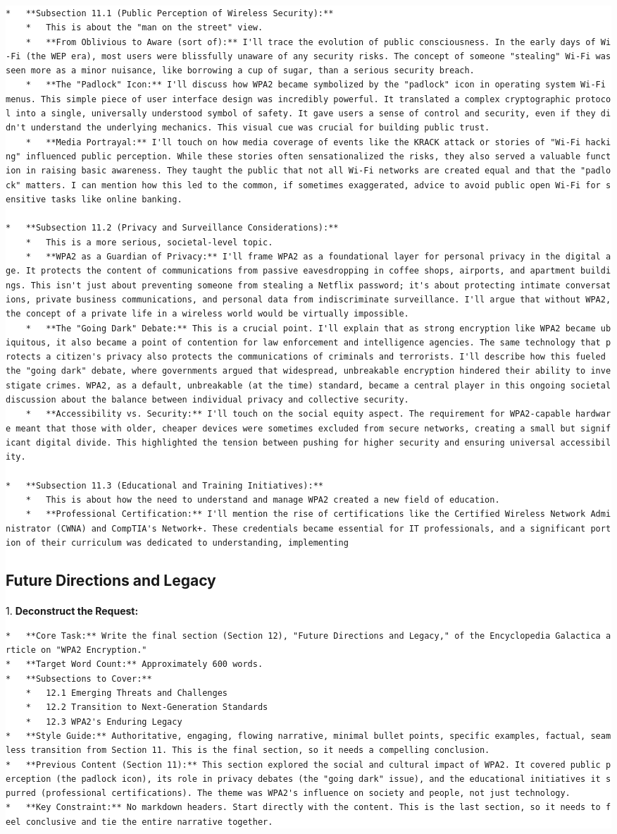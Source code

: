     *   **Subsection 11.1 (Public Perception of Wireless Security):**
        *   This is about the "man on the street" view.
        *   **From Oblivious to Aware (sort of):** I'll trace the evolution of public consciousness. In the early days of Wi-Fi (the WEP era), most users were blissfully unaware of any security risks. The concept of someone "stealing" Wi-Fi was seen more as a minor nuisance, like borrowing a cup of sugar, than a serious security breach.
        *   **The "Padlock" Icon:** I'll discuss how WPA2 became symbolized by the "padlock" icon in operating system Wi-Fi menus. This simple piece of user interface design was incredibly powerful. It translated a complex cryptographic protocol into a single, universally understood symbol of safety. It gave users a sense of control and security, even if they didn't understand the underlying mechanics. This visual cue was crucial for building public trust.
        *   **Media Portrayal:** I'll touch on how media coverage of events like the KRACK attack or stories of "Wi-Fi hacking" influenced public perception. While these stories often sensationalized the risks, they also served a valuable function in raising basic awareness. They taught the public that not all Wi-Fi networks are created equal and that the "padlock" matters. I can mention how this led to the common, if sometimes exaggerated, advice to avoid public open Wi-Fi for sensitive tasks like online banking.

    *   **Subsection 11.2 (Privacy and Surveillance Considerations):**
        *   This is a more serious, societal-level topic.
        *   **WPA2 as a Guardian of Privacy:** I'll frame WPA2 as a foundational layer for personal privacy in the digital age. It protects the content of communications from passive eavesdropping in coffee shops, airports, and apartment buildings. This isn't just about preventing someone from stealing a Netflix password; it's about protecting intimate conversations, private business communications, and personal data from indiscriminate surveillance. I'll argue that without WPA2, the concept of a private life in a wireless world would be virtually impossible.
        *   **The "Going Dark" Debate:** This is a crucial point. I'll explain that as strong encryption like WPA2 became ubiquitous, it also became a point of contention for law enforcement and intelligence agencies. The same technology that protects a citizen's privacy also protects the communications of criminals and terrorists. I'll describe how this fueled the "going dark" debate, where governments argued that widespread, unbreakable encryption hindered their ability to investigate crimes. WPA2, as a default, unbreakable (at the time) standard, became a central player in this ongoing societal discussion about the balance between individual privacy and collective security.
        *   **Accessibility vs. Security:** I'll touch on the social equity aspect. The requirement for WPA2-capable hardware meant that those with older, cheaper devices were sometimes excluded from secure networks, creating a small but significant digital divide. This highlighted the tension between pushing for higher security and ensuring universal accessibility.

    *   **Subsection 11.3 (Educational and Training Initiatives):**
        *   This is about how the need to understand and manage WPA2 created a new field of education.
        *   **Professional Certification:** I'll mention the rise of certifications like the Certified Wireless Network Administrator (CWNA) and CompTIA's Network+. These credentials became essential for IT professionals, and a significant portion of their curriculum was dedicated to understanding, implementing

## Future Directions and Legacy

<think>1.  **Deconstruct the Request:**

    *   **Core Task:** Write the final section (Section 12), "Future Directions and Legacy," of the Encyclopedia Galactica article on "WPA2 Encryption."
    *   **Target Word Count:** Approximately 600 words.
    *   **Subsections to Cover:**
        *   12.1 Emerging Threats and Challenges
        *   12.2 Transition to Next-Generation Standards
        *   12.3 WPA2's Enduring Legacy
    *   **Style Guide:** Authoritative, engaging, flowing narrative, minimal bullet points, specific examples, factual, seamless transition from Section 11. This is the final section, so it needs a compelling conclusion.
    *   **Previous Content (Section 11):** This section explored the social and cultural impact of WPA2. It covered public perception (the padlock icon), its role in privacy debates (the "going dark" issue), and the educational initiatives it spurred (professional certifications). The theme was WPA2's influence on society and people, not just technology.
    *   **Key Constraint:** No markdown headers. Start directly with the content. This is the last section, so it needs to feel conclusive and tie the entire narrative together.